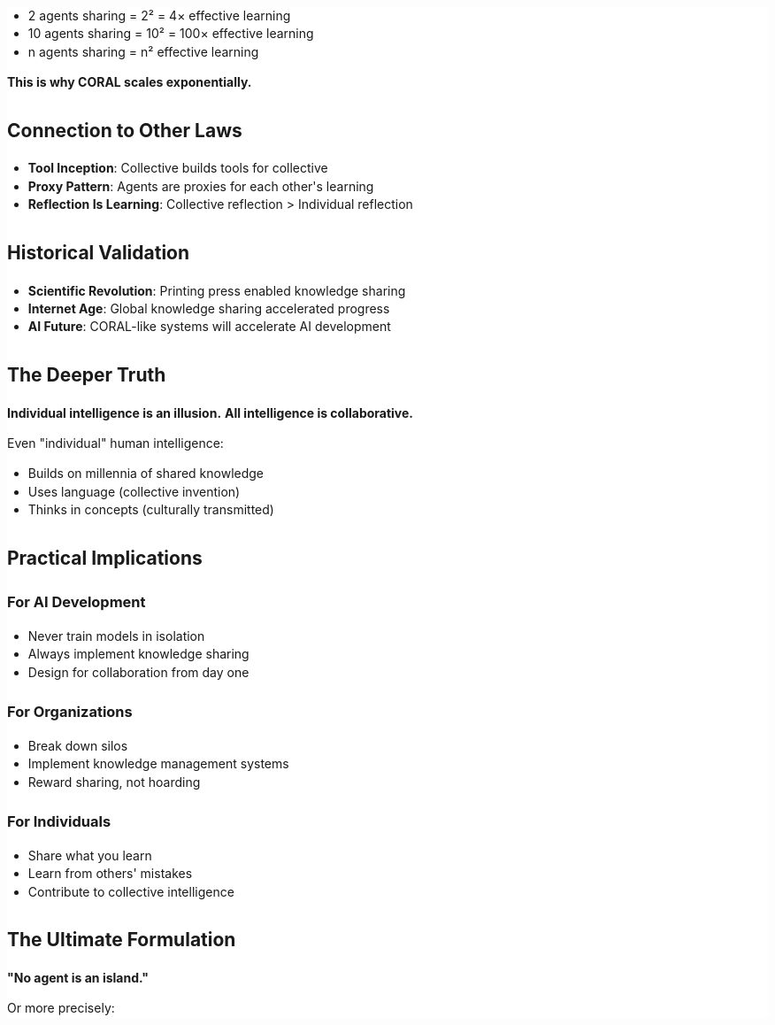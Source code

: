 - 2 agents sharing = 2² = 4× effective learning
- 10 agents sharing = 10² = 100× effective learning
- n agents sharing = n² effective learning

**This is why CORAL scales exponentially.**

## Connection to Other Laws

- **Tool Inception**: Collective builds tools for collective
- **Proxy Pattern**: Agents are proxies for each other's learning
- **Reflection Is Learning**: Collective reflection > Individual reflection

## Historical Validation

- **Scientific Revolution**: Printing press enabled knowledge sharing
- **Internet Age**: Global knowledge sharing accelerated progress
- **AI Future**: CORAL-like systems will accelerate AI development

## The Deeper Truth

**Individual intelligence is an illusion.**
**All intelligence is collaborative.**

Even "individual" human intelligence:
- Builds on millennia of shared knowledge
- Uses language (collective invention)
- Thinks in concepts (culturally transmitted)

## Practical Implications

### For AI Development
- Never train models in isolation
- Always implement knowledge sharing
- Design for collaboration from day one

### For Organizations
- Break down silos
- Implement knowledge management systems
- Reward sharing, not hoarding

### For Individuals
- Share what you learn
- Learn from others' mistakes
- Contribute to collective intelligence

## The Ultimate Formulation

**"No agent is an island."**

Or more precisely:
